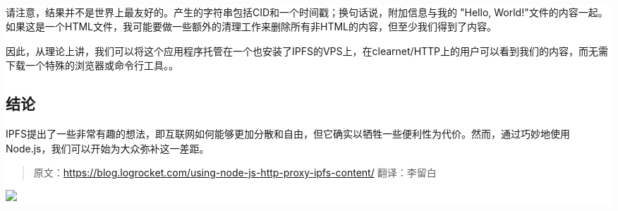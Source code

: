 请注意，结果并不是世界上最友好的。产生的字符串包括CID和一个时间戳；换句话说，附加信息与我的 "Hello, World!"文件的内容一起。如果这是一个HTML文件，我可能要做一些额外的清理工作来删除所有非HTML的内容，但至少我们得到了内容。

因此，从理论上讲，我们可以将这个应用程序托管在一个也安装了IPFS的VPS上，在clearnet/HTTP上的用户可以看到我们的内容，而无需下载一个特殊的浏览器或命令行工具。。

## 结论

IPFS提出了一些非常有趣的想法，即互联网如何能够更加分散和自由，但它确实以牺牲一些便利性为代价。然而，通过巧妙地使用Node.js，我们可以开始为大众弥补这一差距。

>原文：https://blog.logrocket.com/using-node-js-http-proxy-ipfs-content/
>翻译：李留白

![](https://hicoldcat.oss-cn-hangzhou.aliyuncs.com/img/profile.jpg)
